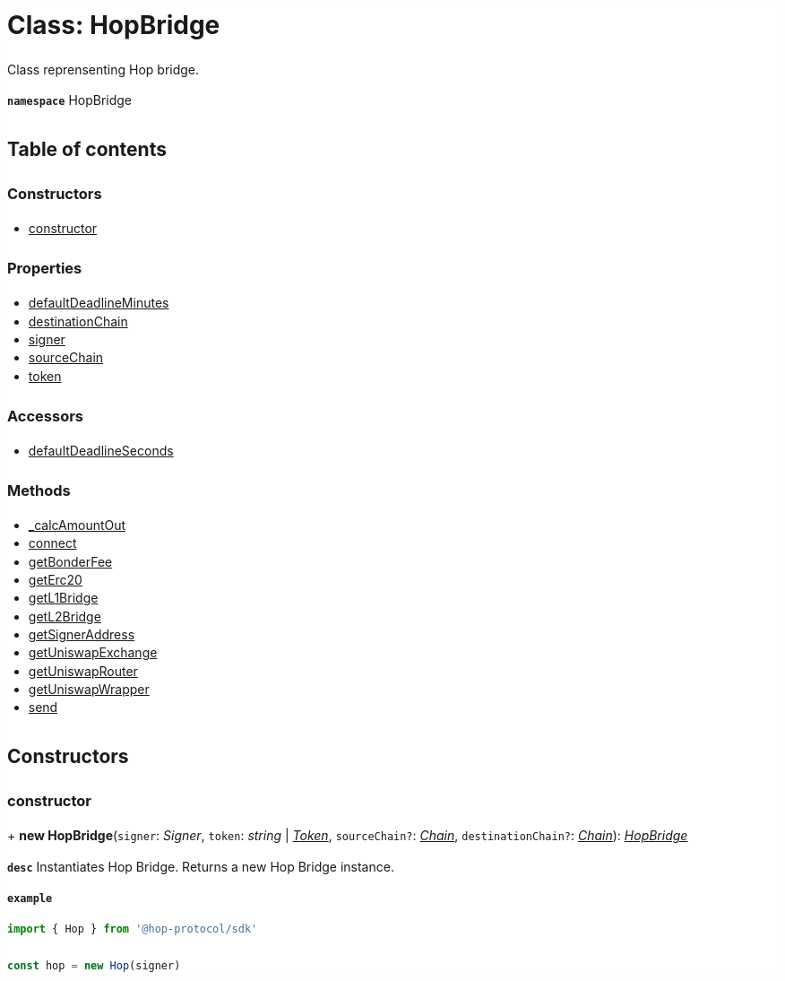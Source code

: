 # Class: HopBridge

Class reprensenting Hop bridge.

**`namespace`** HopBridge

## Table of contents

### Constructors

- [constructor](hopbridge.md#constructor)

### Properties

- [defaultDeadlineMinutes](hopbridge.md#defaultdeadlineminutes)
- [destinationChain](hopbridge.md#destinationchain)
- [signer](hopbridge.md#signer)
- [sourceChain](hopbridge.md#sourcechain)
- [token](hopbridge.md#token)

### Accessors

- [defaultDeadlineSeconds](hopbridge.md#defaultdeadlineseconds)

### Methods

- [\_calcAmountOut](hopbridge.md#_calcamountout)
- [connect](hopbridge.md#connect)
- [getBonderFee](hopbridge.md#getbonderfee)
- [getErc20](hopbridge.md#geterc20)
- [getL1Bridge](hopbridge.md#getl1bridge)
- [getL2Bridge](hopbridge.md#getl2bridge)
- [getSignerAddress](hopbridge.md#getsigneraddress)
- [getUniswapExchange](hopbridge.md#getuniswapexchange)
- [getUniswapRouter](hopbridge.md#getuniswaprouter)
- [getUniswapWrapper](hopbridge.md#getuniswapwrapper)
- [send](hopbridge.md#send)

## Constructors

### constructor

\+ **new HopBridge**(`signer`: *Signer*, `token`: *string* \| [*Token*](token.md), `sourceChain?`: [*Chain*](chain.md), `destinationChain?`: [*Chain*](chain.md)): [*HopBridge*](hopbridge.md)

**`desc`** Instantiates Hop Bridge.
Returns a new Hop Bridge instance.

**`example`** 
```js
import { Hop } from '@hop-protocol/sdk'

const hop = new Hop(signer)
```

